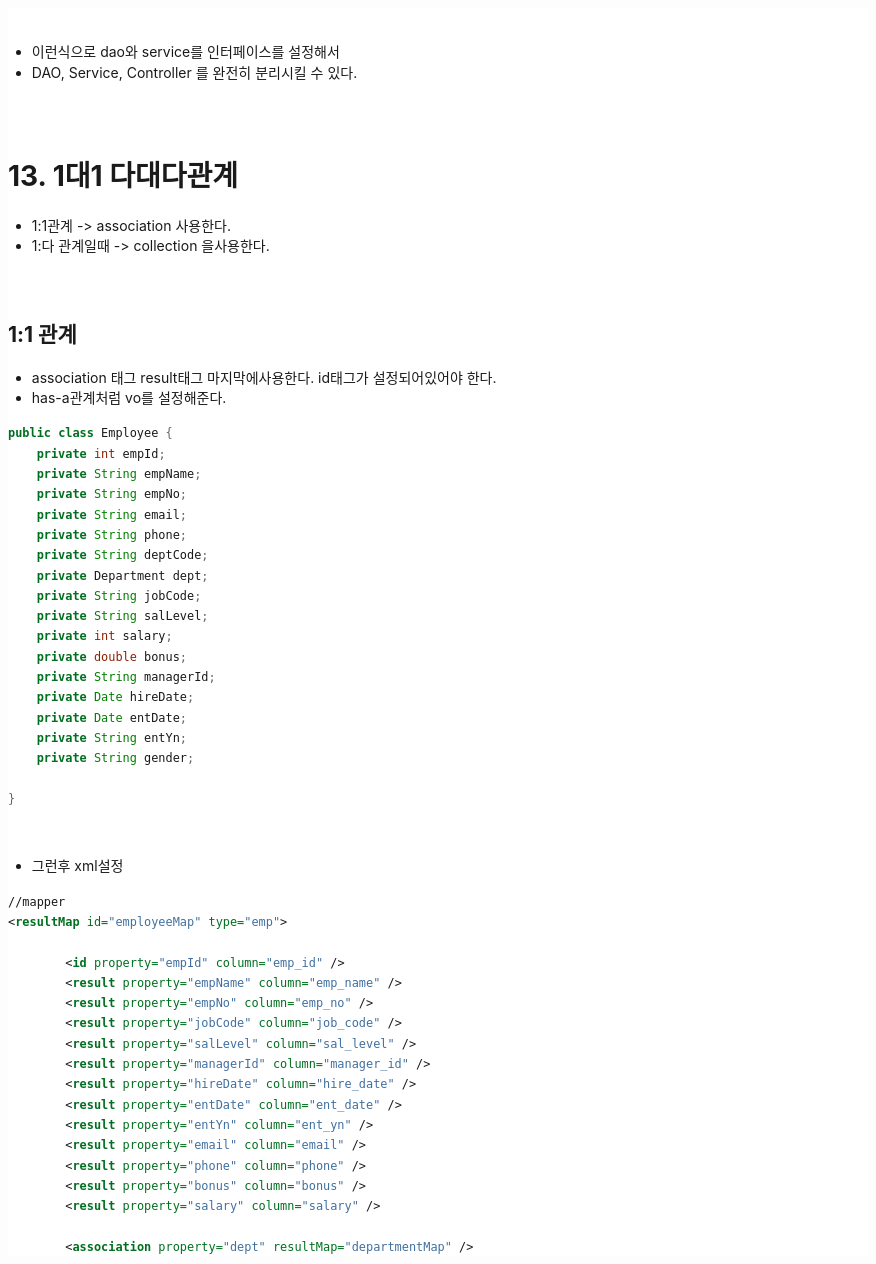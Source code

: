 <br/>


- 이런식으로 dao와 service를 인터페이스를 설정해서
- DAO, Service, Controller 를 완전히 분리시킬 수 있다.


<br/>


# 13. 1대1 다대다관계

- 1:1관계 -> association 사용한다.
- 1:다 관계일때 -> collection 을사용한다.

<br/>

## 1:1 관계

- association 태그 result태그 마지막에사용한다. id태그가 설정되어있어야 한다.
- has-a관계처럼 vo를 설정해준다.

```java
public class Employee {
	private int empId;
	private String empName;
	private String empNo;
	private String email;
	private String phone;
	private String deptCode;
	private Department dept;
	private String jobCode;
	private String salLevel;
	private int salary;
	private double bonus;
	private String managerId;
	private Date hireDate;
	private Date entDate;
	private String entYn;
	private String gender;
	
}
```

<br/>

- 그런후 xml설정



```xml
//mapper
<resultMap id="employeeMap" type="emp">
		
		<id property="empId" column="emp_id" />
		<result property="empName" column="emp_name" />
		<result property="empNo" column="emp_no" />
		<result property="jobCode" column="job_code" />
		<result property="salLevel" column="sal_level" />
		<result property="managerId" column="manager_id" />
		<result property="hireDate" column="hire_date" />
		<result property="entDate" column="ent_date" />
		<result property="entYn" column="ent_yn" />
		<result property="email" column="email" />
		<result property="phone" column="phone" />
		<result property="bonus" column="bonus" />
		<result property="salary" column="salary" />

		<association property="dept" resultMap="departmentMap" />
```